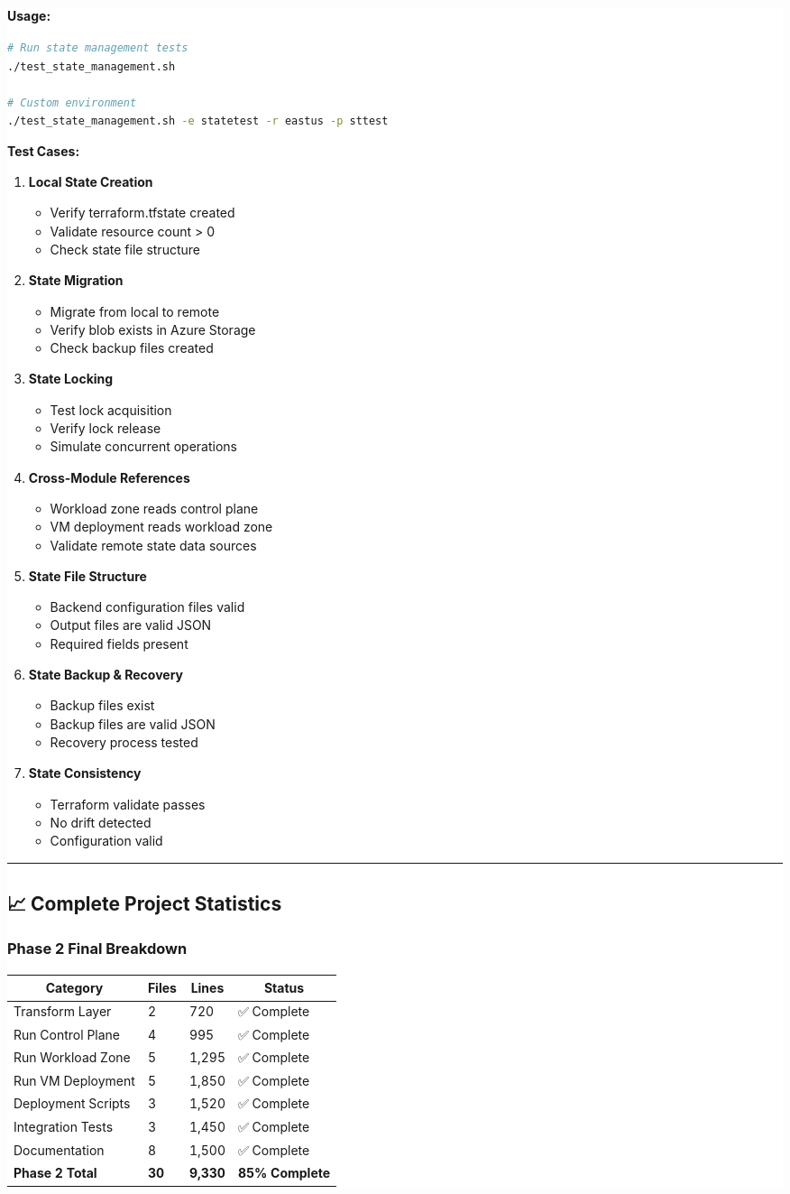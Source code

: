 **Usage:**
```bash
# Run state management tests
./test_state_management.sh

# Custom environment
./test_state_management.sh -e statetest -r eastus -p sttest
```

**Test Cases:**
1. **Local State Creation**
   - Verify terraform.tfstate created
   - Validate resource count > 0
   - Check state file structure

2. **State Migration**
   - Migrate from local to remote
   - Verify blob exists in Azure Storage
   - Check backup files created

3. **State Locking**
   - Test lock acquisition
   - Verify lock release
   - Simulate concurrent operations

4. **Cross-Module References**
   - Workload zone reads control plane
   - VM deployment reads workload zone
   - Validate remote state data sources

5. **State File Structure**
   - Backend configuration files valid
   - Output files are valid JSON
   - Required fields present

6. **State Backup & Recovery**
   - Backup files exist
   - Backup files are valid JSON
   - Recovery process tested

7. **State Consistency**
   - Terraform validate passes
   - No drift detected
   - Configuration valid

---

## 📈 Complete Project Statistics

### **Phase 2 Final Breakdown**

| Category | Files | Lines | Status |
|----------|-------|-------|--------|
| Transform Layer | 2 | 720 | ✅ Complete |
| Run Control Plane | 4 | 995 | ✅ Complete |
| Run Workload Zone | 5 | 1,295 | ✅ Complete |
| Run VM Deployment | 5 | 1,850 | ✅ Complete |
| Deployment Scripts | 3 | 1,520 | ✅ Complete |
| Integration Tests | 3 | 1,450 | ✅ Complete |
| Documentation | 8 | 1,500 | ✅ Complete |
| **Phase 2 Total** | **30** | **9,330** | **85% Complete** |
